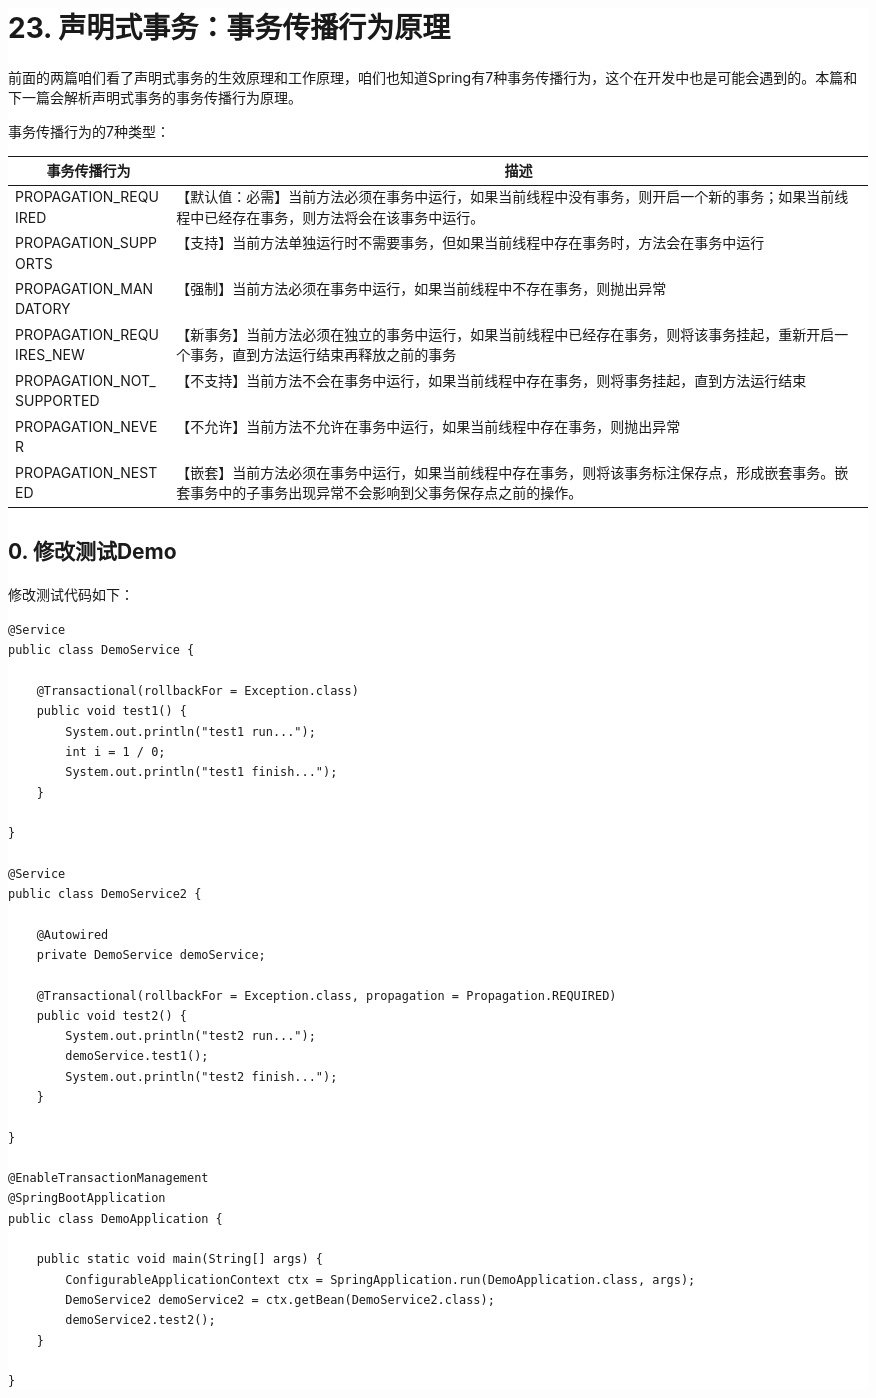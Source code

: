 # 23\. 声明式事务：事务传播行为原理

前面的两篇咱们看了声明式事务的生效原理和工作原理，咱们也知道Spring有7种事务传播行为，这个在开发中也是可能会遇到的。本篇和下一篇会解析声明式事务的事务传播行为原理。

事务传播行为的7种类型：

| 事务传播行为                | 描述                                                         |
| --------------------------- | ------------------------------------------------------------ |
| PROPAGATION\_REQUIRED       | 【默认值：必需】当前方法必须在事务中运行，如果当前线程中没有事务，则开启一个新的事务；如果当前线程中已经存在事务，则方法将会在该事务中运行。 |
| PROPAGATION\_SUPPORTS       | 【支持】当前方法单独运行时不需要事务，但如果当前线程中存在事务时，方法会在事务中运行 |
| PROPAGATION\_MANDATORY      | 【强制】当前方法必须在事务中运行，如果当前线程中不存在事务，则抛出异常 |
| PROPAGATION\_REQUIRES\_NEW  | 【新事务】当前方法必须在独立的事务中运行，如果当前线程中已经存在事务，则将该事务挂起，重新开启一个事务，直到方法运行结束再释放之前的事务 |
| PROPAGATION\_NOT\_SUPPORTED | 【不支持】当前方法不会在事务中运行，如果当前线程中存在事务，则将事务挂起，直到方法运行结束 |
| PROPAGATION\_NEVER          | 【不允许】当前方法不允许在事务中运行，如果当前线程中存在事务，则抛出异常 |
| PROPAGATION\_NESTED         | 【嵌套】当前方法必须在事务中运行，如果当前线程中存在事务，则将该事务标注保存点，形成嵌套事务。嵌套事务中的子事务出现异常不会影响到父事务保存点之前的操作。 |

## 0\. 修改测试Demo

修改测试代码如下：

```
@Service
public class DemoService {
    
    @Transactional(rollbackFor = Exception.class)
    public void test1() {
        System.out.println("test1 run...");
        int i = 1 / 0;
        System.out.println("test1 finish...");
    }
    
}

@Service
public class DemoService2 {
    
    @Autowired
    private DemoService demoService;
    
    @Transactional(rollbackFor = Exception.class, propagation = Propagation.REQUIRED)
    public void test2() {
        System.out.println("test2 run...");
        demoService.test1();
        System.out.println("test2 finish...");
    }
    
}

@EnableTransactionManagement
@SpringBootApplication
public class DemoApplication {
    
    public static void main(String[] args) {
        ConfigurableApplicationContext ctx = SpringApplication.run(DemoApplication.class, args);
        DemoService2 demoService2 = ctx.getBean(DemoService2.class);
        demoService2.test2();
    }
    
}
```